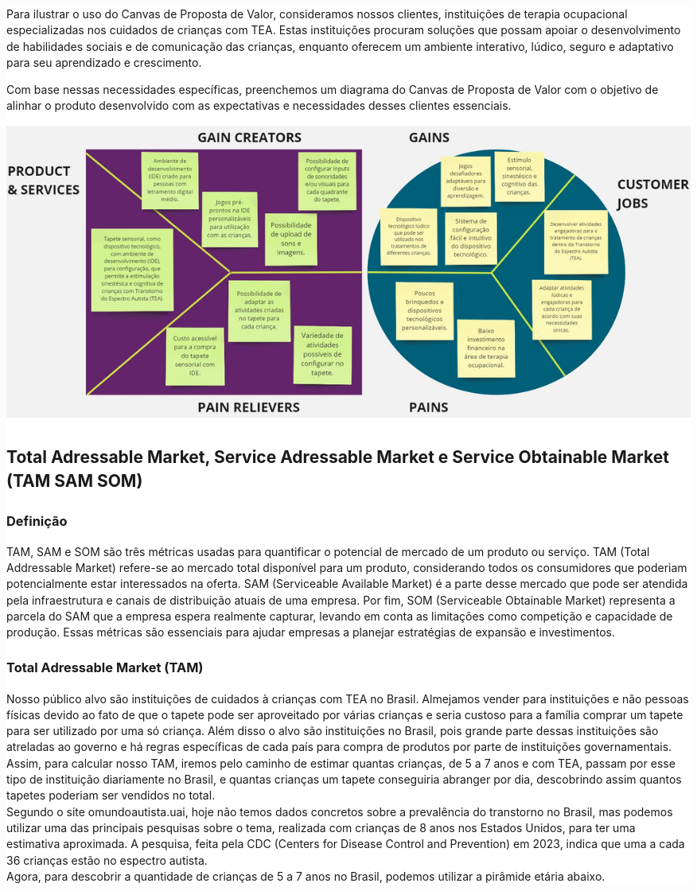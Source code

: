 Para ilustrar o uso do Canvas de Proposta de Valor, consideramos nossos clientes, instituições de terapia ocupacional especializadas nos cuidados de crianças com TEA. Estas instituições procuram soluções que possam apoiar o desenvolvimento de habilidades sociais e de comunicação das crianças, enquanto oferecem um ambiente interativo, lúdico, seguro e adaptativo para seu aprendizado e crescimento.

Com base nessas necessidades específicas, preenchemos um diagrama do Canvas de Proposta de Valor com o objetivo de alinhar o produto desenvolvido com as expectativas e necessidades desses clientes essenciais.

![Diagrama Canvas](img/canvas.jpg)

## Total Adressable Market, Service Adressable Market e Service Obtainable Market (TAM SAM SOM)

### Definição
TAM, SAM e SOM são três métricas usadas para quantificar o potencial de mercado de um produto ou serviço. TAM (Total Addressable Market) refere-se ao mercado total disponível para um produto, considerando todos os consumidores que poderiam potencialmente estar interessados na oferta. SAM (Serviceable Available Market) é a parte desse mercado que pode ser atendida pela infraestrutura e canais de distribuição atuais de uma empresa. Por fim, SOM (Serviceable Obtainable Market) representa a parcela do SAM que a empresa espera realmente capturar, levando em conta as limitações como competição e capacidade de produção. Essas métricas são essenciais para ajudar empresas a planejar estratégias de expansão e investimentos.

### Total Adressable Market (TAM)
Nosso público alvo são instituições de cuidados à crianças com TEA no Brasil. Almejamos vender para instituições e não pessoas físicas devido ao fato de que o tapete pode ser aproveitado por várias crianças e seria custoso para a família comprar um tapete para ser utilizado por uma só criança. Além disso o alvo são instituições no Brasil, pois grande parte dessas instituições são atreladas ao governo e há regras específicas de cada país para compra de produtos por parte de instituições governamentais.<br>
Assim, para calcular nosso TAM, iremos pelo caminho de estimar quantas crianças, de 5 a 7 anos e com TEA, passam por esse tipo de instituição diariamente no Brasil, e quantas crianças um tapete conseguiria abranger por dia, descobrindo assim quantos tapetes poderiam ser vendidos no total.<br>
Segundo o site omundoautista.uai, hoje não temos dados concretos sobre a prevalência do transtorno no Brasil, mas podemos utilizar uma das principais pesquisas sobre o tema, realizada com crianças de 8 anos nos Estados Unidos, para ter uma estimativa aproximada. A pesquisa, feita pela CDC (Centers for Disease Control and Prevention) em 2023, indica que uma a cada 36 crianças estão no espectro autista.
<br>
Agora, para descobrir a quantidade de crianças de 5 a 7 anos no Brasil, podemos utilizar a pirâmide etária abaixo.
